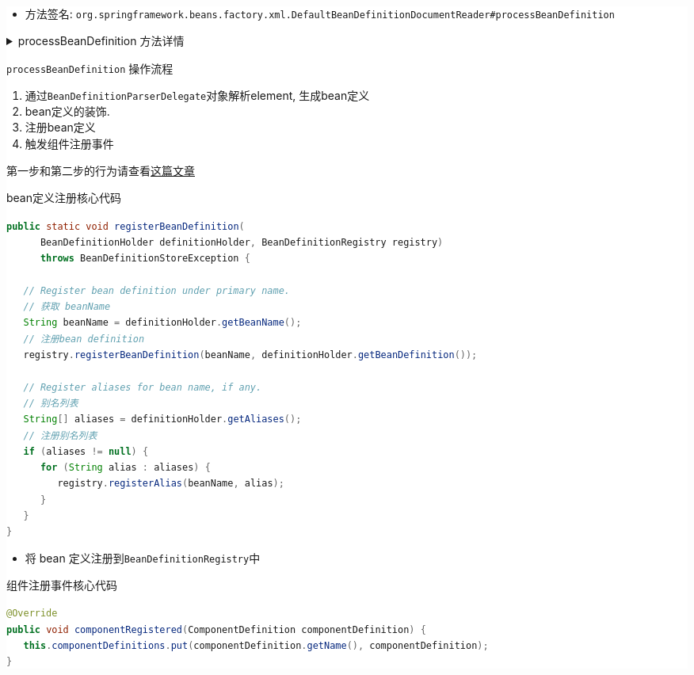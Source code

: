 - 方法签名: `org.springframework.beans.factory.xml.DefaultBeanDefinitionDocumentReader#processBeanDefinition`



<details><summary>processBeanDefinition 方法详情</summary></details>

`processBeanDefinition` 操作流程

1. 通过`BeanDefinitionParserDelegate`对象解析element, 生成bean定义
2. bean定义的装饰. 
3. 注册bean定义
4. 触发组件注册事件



第一步和第二步的行为请查看[这篇文章](/docs/beans/factory/xml/Spring-BeanDefinitionParserDelegate.md)



bean定义注册核心代码



```java
public static void registerBeanDefinition(
      BeanDefinitionHolder definitionHolder, BeanDefinitionRegistry registry)
      throws BeanDefinitionStoreException {

   // Register bean definition under primary name.
   // 获取 beanName
   String beanName = definitionHolder.getBeanName();
   // 注册bean definition
   registry.registerBeanDefinition(beanName, definitionHolder.getBeanDefinition());

   // Register aliases for bean name, if any.
   // 别名列表
   String[] aliases = definitionHolder.getAliases();
   // 注册别名列表
   if (aliases != null) {
      for (String alias : aliases) {
         registry.registerAlias(beanName, alias);
      }
   }
}
```

- 将 bean 定义注册到`BeanDefinitionRegistry`中





组件注册事件核心代码

```java
@Override
public void componentRegistered(ComponentDefinition componentDefinition) {
   this.componentDefinitions.put(componentDefinition.getName(), componentDefinition);
}
```

